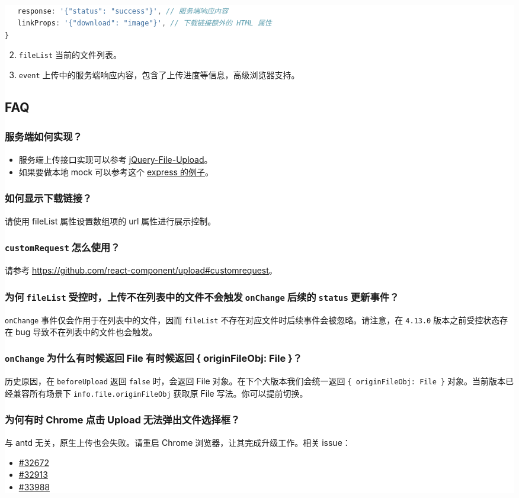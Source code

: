    ```js
      response: '{"status": "success"}', // 服务端响应内容
      linkProps: '{"download": "image"}', // 下载链接额外的 HTML 属性
   }
   ```

2. `fileList` 当前的文件列表。

3. `event` 上传中的服务端响应内容，包含了上传进度等信息，高级浏览器支持。

## FAQ

### 服务端如何实现？

- 服务端上传接口实现可以参考 [jQuery-File-Upload](https://github.com/blueimp/jQuery-File-Upload/wiki#server-side)。
- 如果要做本地 mock 可以参考这个 [express 的例子](https://github.com/react-component/upload/blob/master/server.js)。

### 如何显示下载链接？

请使用 fileList 属性设置数组项的 url 属性进行展示控制。

### `customRequest` 怎么使用？

请参考 <https://github.com/react-component/upload#customrequest>。

### 为何 `fileList` 受控时，上传不在列表中的文件不会触发 `onChange` 后续的 `status` 更新事件？

`onChange` 事件仅会作用于在列表中的文件，因而 `fileList` 不存在对应文件时后续事件会被忽略。请注意，在 `4.13.0` 版本之前受控状态存在 bug 导致不在列表中的文件也会触发。

### `onChange` 为什么有时候返回 File 有时候返回 { originFileObj: File }？

历史原因，在 `beforeUpload` 返回 `false` 时，会返回 File 对象。在下个大版本我们会统一返回 `{ originFileObj: File }` 对象。当前版本已经兼容所有场景下 `info.file.originFileObj` 获取原 File 写法。你可以提前切换。

### 为何有时 Chrome 点击 Upload 无法弹出文件选择框？

与 antd 无关，原生上传也会失败。请重启 Chrome 浏览器，让其完成升级工作。相关 issue：

- [#32672](https://github.com/ant-design/ant-design/issues/32672)
- [#32913](https://github.com/ant-design/ant-design/issues/32913)
- [#33988](https://github.com/ant-design/ant-design/issues/33988)
